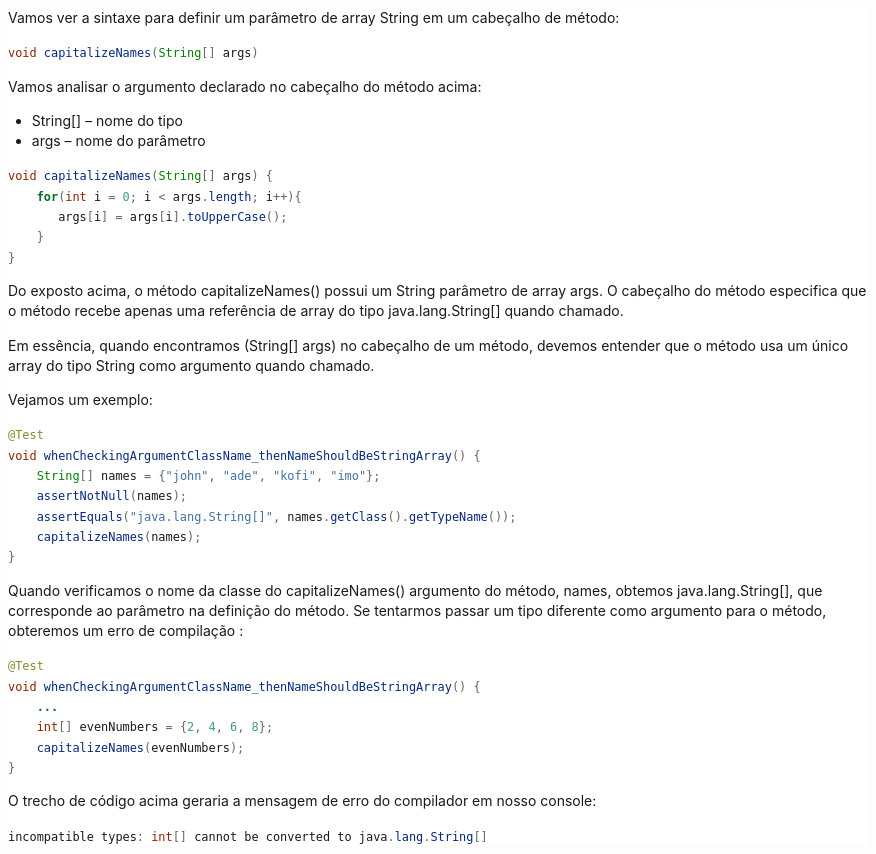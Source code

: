 Vamos ver a sintaxe para definir um parâmetro de array String em um cabeçalho de método:

```java
void capitalizeNames(String[] args)
```

Vamos analisar o argumento declarado no cabeçalho do método acima:

* String[] – nome do tipo
* args – nome do parâmetro

```java
void capitalizeNames(String[] args) {
    for(int i = 0; i < args.length; i++){
       args[i] = args[i].toUpperCase();
    }
}
```

Do exposto acima, o método capitalizeNames() possui um String parâmetro de array args. O cabeçalho do método especifica
que o método recebe apenas uma referência de array do tipo java.lang.String[] quando chamado.

Em essência, quando encontramos (String[] args) no cabeçalho de um método, devemos entender que o método usa um único
array do tipo String como argumento quando chamado.

Vejamos um exemplo:

```java
@Test
void whenCheckingArgumentClassName_thenNameShouldBeStringArray() {
    String[] names = {"john", "ade", "kofi", "imo"};
    assertNotNull(names);
    assertEquals("java.lang.String[]", names.getClass().getTypeName());
    capitalizeNames(names);
}
```

Quando verificamos o nome da classe do capitalizeNames() argumento do método, names, obtemos java.lang.String[], que
corresponde ao parâmetro na definição do método. Se tentarmos passar um tipo diferente como argumento para o método,
obteremos um erro de compilação :

```java
@Test
void whenCheckingArgumentClassName_thenNameShouldBeStringArray() {
    ...
    int[] evenNumbers = {2, 4, 6, 8};
    capitalizeNames(evenNumbers);
}
```

O trecho de código acima geraria a mensagem de erro do compilador em nosso console:

```java
incompatible types: int[] cannot be converted to java.lang.String[]
```


[^1]: Mais informações podem ser encontradas no [site Baeldung](https://www.baeldung.com/java-methods).
[^2]: Acesso o vídeo YouTube -> [Maratona Java 44 - Orientação Objetos - Métodos pt 01](https://abre.ai/g4Q5).
[^3]: Acesso o vídeo YouTube -> [Maratona Java 45 - Orientação Objetos - Métodos pt 02 - Parâmetros](https://abre.ai/g4VK).
[^4]: Acesso o vídeo YouTube -> [Maratona Java 46 - Orientação Objetos - Métodos pt 03 - Retorno pt-01](https://abre.ai/g4Zi).
[^5]: Acesso o vídeo YouTube -> [Maratona Java 47 - Orientação Objetos - Métodos pt 04 - Retorno pt-02](https://abre.ai/g4ZY).
[^6]: Parâmetros em Java [site Baeldung](https://abre.ai/g43y).
[^7]: Acesso o vídeo YouTube -> [Maratona Java 48 - Orientação Objetos - Métodos pt 05 - Parâmetros tipo primitivo](https://abre.ai/g43S).
[^8]: Acesso o vídeo YouTube -> [Maratona Java 49 - Orientação Objetos - Métodos pt 06 - Parâmetros tipo referência](https://abre.ai/g43U).
[^9]: Acesso o vídeo YouTube -> [Maratona Java 50 - Orientação Objetos - Métodos pt 07 - Parâmetros tipo referência pt-02](https://abre.ai/g44h).
[^10]: Acesso o vídeo YouTube -> [Maratona Java 51 - Orientação Objetos - Métodos pt 08 - Referência this](https://abre.ai/g7wM).
[^11]: Acesse o site (em inglês) -> [Guia palavra-chave this em java](https://abre.ai/g7wZ).
[^12]: Acesso o vídeo YouTube -> [Maratona Java 52 - Orientação Objetos - Métodos pt 09 - Varargs](https://abre.ai/g8Xa).
[^13]: Acesse o site (em inglês) -> [Parâmetros de entrada VarArgs vs array em Java](https://www.baeldung.com/varargs-vs-array).
[^14]: Acesso o vídeo YouTube -> [Maratona Java 54 - Orientação Objetos - Modificador de acesso private, get e set pt 01](https://abre.ai/g9EG).
[^15]: Acesso o vídeo YouTube -> [Maratona Java 55 - Orientação Objetos - Modificador de acesso private, get e set pt 02](https://abre.ai/g9EI).
[^16]: Acesso o vídeo YouTube -> [Maratona Java 56 - Orientação Objetos - Modificador de acesso private, get e set pt 03](https://abre.ai/g9EK).